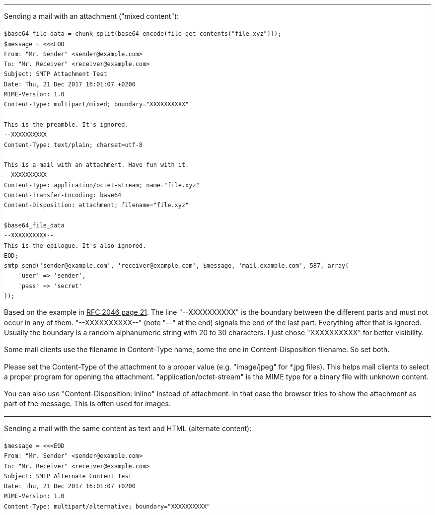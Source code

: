 * * *

Sending a mail with an attachment ("mixed content"):

    $base64_file_data = chunk_split(base64_encode(file_get_contents("file.xyz")));
    $message = <<<EOD
    From: "Mr. Sender" <sender@example.com>
    To: "Mr. Receiver" <receiver@example.com>
    Subject: SMTP Attachment Test
    Date: Thu, 21 Dec 2017 16:01:07 +0200
    MIME-Version: 1.0
    Content-Type: multipart/mixed; boundary="XXXXXXXXXX"
    
    This is the preamble. It's ignored.
    --XXXXXXXXXX
    Content-Type: text/plain; charset=utf-8
    
    This is a mail with an attachment. Have fun with it.
    --XXXXXXXXXX
    Content-Type: application/octet-stream; name="file.xyz"
    Content-Transfer-Encoding: base64
    Content-Disposition: attachment; filename="file.xyz"
    
    $base64_file_data
    --XXXXXXXXXX--
    This is the epilogue. It's also ignored.
    EOD;
    smtp_send('sender@example.com', 'receiver@example.com', $message, 'mail.example.com', 587, array(
        'user' => 'sender',
        'pass' => 'secret'
    ));

Based on the example in [RFC 2046 page 21][4]. The line "--XXXXXXXXXX" is the
boundary between the different parts and must not occur in any of them.
"--XXXXXXXXXX--" (note "--" at the end) signals the end of the last part.
Everything after that is ignored. Usually the boundary is a random
alphanumeric string with 20 to 30 characters. I just chose "XXXXXXXXXX" for
better visibility.

[4]: https://tools.ietf.org/html/rfc2046#page-21

Some mail clients use the filename in Content-Type name, some the one in
Content-Disposition filename. So set both.

Please set the Content-Type of the attachment to a proper value (e.g.
"image/jpeg" for *.jpg files). This helps mail clients to select a proper
program for opening the attachment. "application/octet-stream" is the MIME
type for a binary file with unknown content.

You can also use "Content-Disposition: inline" instead of attachment. In that
case the browser tries to show the attachment as part of the message. This is
often used for images.

* * *

Sending a mail with the same content as text and HTML (alternate content):

    $message = <<<EOD
    From: "Mr. Sender" <sender@example.com>
    To: "Mr. Receiver" <receiver@example.com>
    Subject: SMTP Alternate Content Test
    Date: Thu, 21 Dec 2017 16:01:07 +0200
    MIME-Version: 1.0
    Content-Type: multipart/alternative; boundary="XXXXXXXXXX"
    

[1]: https://tools.ietf.org/html/rfc5322#appendix-A
[2]: http://php.net/fsockopen
[3]: http://php.net/transports
[ssl]: http://php.net/manual/en/context.ssl.php